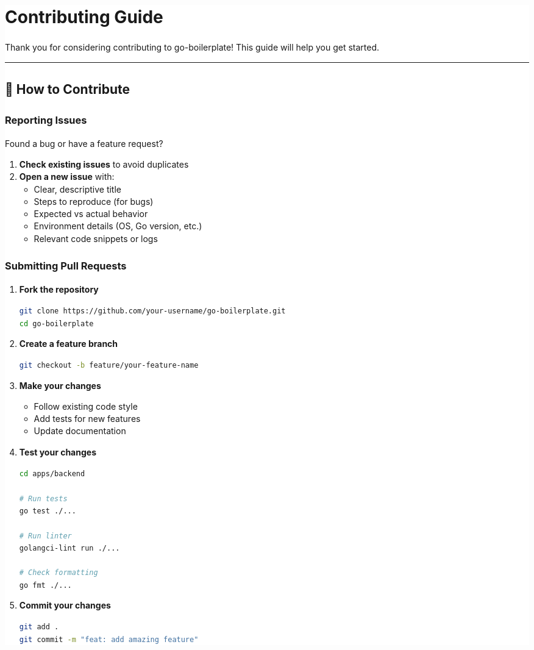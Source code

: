 # Contributing Guide

Thank you for considering contributing to go-boilerplate! This guide will help you get started.

---

## 🤝 How to Contribute

### Reporting Issues

Found a bug or have a feature request?

1. **Check existing issues** to avoid duplicates
2. **Open a new issue** with:
   - Clear, descriptive title
   - Steps to reproduce (for bugs)
   - Expected vs actual behavior
   - Environment details (OS, Go version, etc.)
   - Relevant code snippets or logs

### Submitting Pull Requests

1. **Fork the repository**
   ```bash
   git clone https://github.com/your-username/go-boilerplate.git
   cd go-boilerplate
   ```

2. **Create a feature branch**
   ```bash
   git checkout -b feature/your-feature-name
   ```

3. **Make your changes**
   - Follow existing code style
   - Add tests for new features
   - Update documentation

4. **Test your changes**
   ```bash
   cd apps/backend
   
   # Run tests
   go test ./...
   
   # Run linter
   golangci-lint run ./...
   
   # Check formatting
   go fmt ./...
   ```

5. **Commit your changes**
   ```bash
   git add .
   git commit -m "feat: add amazing feature"
   ```
